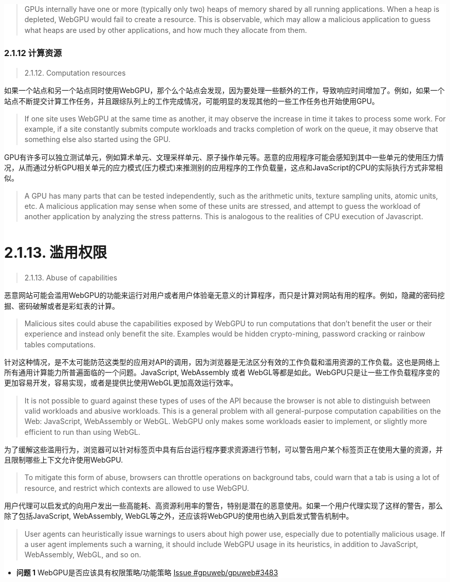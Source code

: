 > GPUs internally have one or more (typically only two) heaps of memory shared by all running applications. When a heap is depleted, WebGPU would fail to create a resource. This is observable, which may allow a malicious application to guess what heaps are used by other applications, and how much they allocate from them.

### 2.1.12 计算资源

> 2.1.12. Computation resources

如果一个站点和另一个站点同时使用WebGPU，那个么个站点会发现，因为要处理一些额外的工作，导致响应时间增加了。例如，如果一个站点不断提交计算工作任务，并且跟综队列上的工作完成情况，可能明显的发现其他的一些工作任务也开始使用GPU。

> If one site uses WebGPU at the same time as another, it may observe the increase in time it takes to process some work. For example, if a site constantly submits compute workloads and tracks completion of work on the queue, it may observe that something else also started using the GPU.

GPU有许多可以独立测试单元，例如算术单元、文理采样单元、原子操作单元等。恶意的应用程序可能会感知到其中一些单元的使用压力情况，从而通过分析GPU相关单元的应力模式(压力模式)来推测别的应用程序的工作负载量，这点和JavaScript的CPU的实际执行方式非常相似。

> A GPU has many parts that can be tested independently, such as the arithmetic units, texture sampling units, atomic units, etc. A malicious application may sense when some of these units are stressed, and attempt to guess the workload of another application by analyzing the stress patterns. This is analogous to the realities of CPU execution of Javascript.

# 2.1.13. 滥用权限
> 2.1.13. Abuse of capabilities

恶意网站可能会滥用WebGPU的功能来运行对用户或者用户体验毫无意义的计算程序，而只是计算对网站有用的程序。例如，隐藏的密码挖掘、密码破解或者是彩虹表的计算。

> Malicious sites could abuse the capabilities exposed by WebGPU to run computations that don’t benefit the user or their experience and instead only benefit the site. Examples would be hidden crypto-mining, password cracking or rainbow tables computations.

针对这种情况，是不太可能防范这类型的应用对API的调用，因为浏览器是无法区分有效的工作负载和滥用资源的工作负载。这也是网络上所有通用计算能力所普遍面临的一个问题。JavaScript, WebAssembly 或者 WebGL等都是如此。WebGPU只是让一些工作负载程序变的更加容易开发，容易实现，或者是提供比使用WebGL更加高效运行效率。

> It is not possible to guard against these types of uses of the API because the browser is not able to distinguish between valid workloads and abusive workloads. This is a general problem with all general-purpose computation capabilities on the Web: JavaScript, WebAssembly or WebGL. WebGPU only makes some workloads easier to implement, or slightly more efficient to run than using WebGL.

为了缓解这些滥用行为，浏览器可以针对标签页中具有后台运行程序要求资源进行节制，可以警告用户某个标签页正在使用大量的资源，并且限制哪些上下文允许使用WebGPU.

> To mitigate this form of abuse, browsers can throttle operations on background tabs, could warn that a tab is using a lot of resource, and restrict which contexts are allowed to use WebGPU.

用户代理可以启发式的向用户发出一些高能耗、高资源利用率的警告，特别是潜在的恶意使用。如果一个用户代理实现了这样的警告，那么除了包括JavaScript, WebAssembly, WebGL等之外，还应该将WebGPU的使用也纳入到启发式警告机制中。

> User agents can heuristically issue warnings to users about high power use, especially due to potentially malicious usage. If a user agent implements such a warning, it should include WebGPU usage in its heuristics, in addition to JavaScript, WebAssembly, WebGL, and so on.

*  **问题 1** WebGPU是否应该具有权限策略/功能策略 [Issue #gpuweb/gpuweb#3483](https://github.com/gpuweb/gpuweb/issues/3483)
